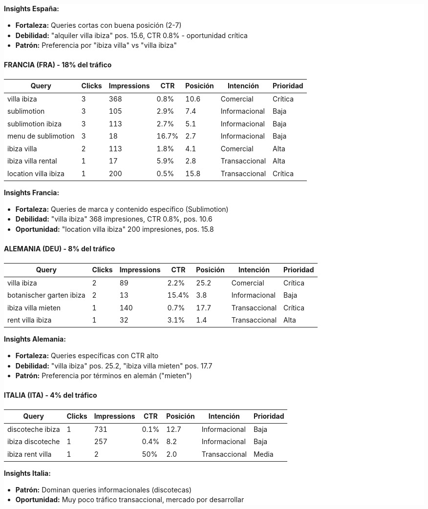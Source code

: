 **Insights España:**
- **Fortaleza:** Queries cortas con buena posición (2-7)
- **Debilidad:** "alquiler villa ibiza" pos. 15.6, CTR 0.8% - oportunidad crítica
- **Patrón:** Preferencia por "ibiza villa" vs "villa ibiza"

#### FRANCIA (FRA) - 18% del tráfico  
| Query | Clicks | Impressions | CTR | Posición | Intención | Prioridad |
|-------|--------|-------------|-----|----------|-----------|-----------|
| villa ibiza | 3 | 368 | 0.8% | 10.6 | Comercial | Crítica |
| sublimotion | 3 | 105 | 2.9% | 7.4 | Informacional | Baja |
| sublimotion ibiza | 3 | 113 | 2.7% | 5.1 | Informacional | Baja |
| menu de sublimotion | 3 | 18 | 16.7% | 2.7 | Informacional | Baja |
| ibiza villa | 2 | 113 | 1.8% | 4.1 | Comercial | Alta |
| ibiza villa rental | 1 | 17 | 5.9% | 2.8 | Transaccional | Alta |
| location villa ibiza | 1 | 200 | 0.5% | 15.8 | Transaccional | Crítica |

**Insights Francia:**
- **Fortaleza:** Queries de marca y contenido específico (Sublimotion)
- **Debilidad:** "villa ibiza" 368 impresiones, CTR 0.8%, pos. 10.6
- **Oportunidad:** "location villa ibiza" 200 impresiones, pos. 15.8

#### ALEMANIA (DEU) - 8% del tráfico
| Query | Clicks | Impressions | CTR | Posición | Intención | Prioridad |
|-------|--------|-------------|-----|----------|-----------|-----------|
| villa ibiza | 2 | 89 | 2.2% | 25.2 | Comercial | Crítica |
| botanischer garten ibiza | 2 | 13 | 15.4% | 3.8 | Informacional | Baja |
| ibiza villa mieten | 1 | 140 | 0.7% | 17.7 | Transaccional | Crítica |
| rent villa ibiza | 1 | 32 | 3.1% | 1.4 | Transaccional | Alta |

**Insights Alemania:**
- **Fortaleza:** Queries específicas con CTR alto
- **Debilidad:** "villa ibiza" pos. 25.2, "ibiza villa mieten" pos. 17.7
- **Patrón:** Preferencia por términos en alemán ("mieten")

#### ITALIA (ITA) - 4% del tráfico
| Query | Clicks | Impressions | CTR | Posición | Intención | Prioridad |
|-------|--------|-------------|-----|----------|-----------|-----------|
| discoteche ibiza | 1 | 731 | 0.1% | 12.7 | Informacional | Baja |
| ibiza discoteche | 1 | 257 | 0.4% | 8.2 | Informacional | Baja |
| ibiza rent villa | 1 | 2 | 50% | 2.0 | Transaccional | Media |

**Insights Italia:**
- **Patrón:** Dominan queries informacionales (discotecas)
- **Oportunidad:** Muy poco tráfico transaccional, mercado por desarrollar
